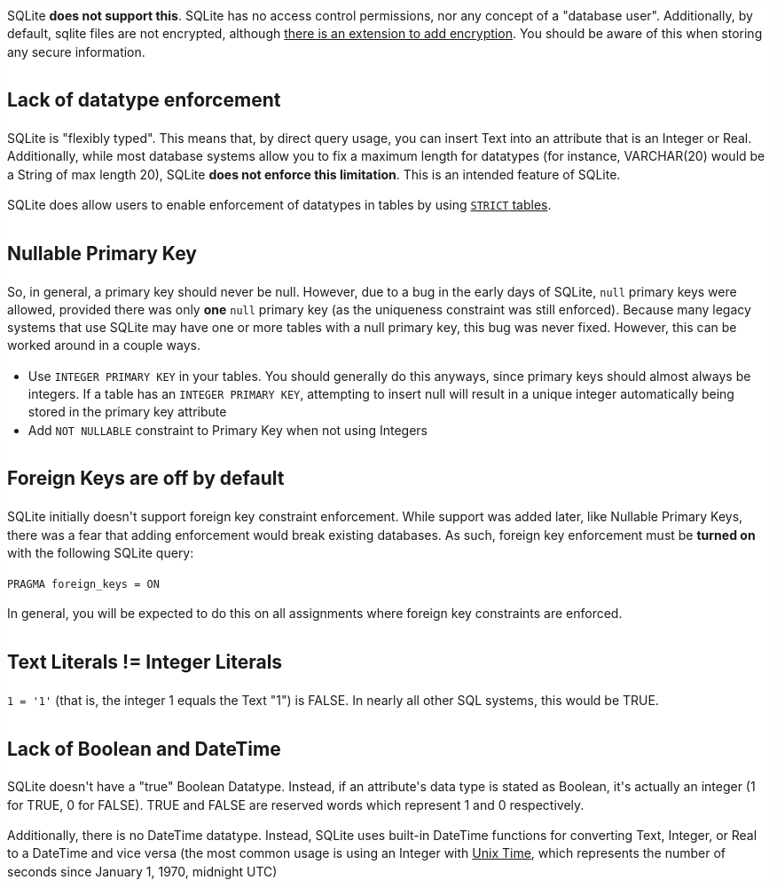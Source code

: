 SQLite **does not support this**. SQLite has no access control permissions, nor any concept of a "database user". Additionally, by default, sqlite files are not encrypted, although [there is an extension to add encryption](https://sqlite.org/com/see.html). You should be aware of this when storing any secure information.

## Lack of datatype enforcement

SQLite is "flexibly typed". This means that, by direct query usage, you can insert Text into an attribute that is an Integer or Real. Additionally, while most database systems allow you to fix a maximum length for datatypes (for instance, VARCHAR(20) would be a String of max length 20), SQLite **does not enforce this limitation**. This is an intended feature of SQLite.

SQLite does allow users to enable enforcement of datatypes in tables by using [`STRICT` tables](https://www.sqlite.org/stricttables.html).

## Nullable Primary Key

So, in general, a primary key should never be null. However, due to a bug in the early days of SQLite, `null` primary keys were allowed, provided there was only **one** `null` primary key (as the uniqueness constraint was still enforced). Because many legacy systems that use SQLite may have one or more tables with a null primary key, this bug was never fixed. However, this can be worked around in a couple ways.

* Use `INTEGER PRIMARY KEY` in your tables. You should generally do this anyways, since primary keys should almost always be integers. If a table has an `INTEGER PRIMARY KEY`, attempting to insert null will result in a unique integer automatically being stored in the primary key attribute
* Add `NOT NULLABLE` constraint to Primary Key when not using Integers

## Foreign Keys are off by default

SQLite initially doesn't support foreign key constraint enforcement. While support was added later, like Nullable Primary Keys, there was a fear that adding enforcement would break existing databases. As such, foreign key enforcement must be **turned on** with the following SQLite query:

`PRAGMA foreign_keys = ON`

In general, you will be expected to do this on all assignments where foreign key constraints are enforced.

## Text Literals != Integer Literals

`1 = '1'` (that is, the integer 1 equals the Text "1") is FALSE. In nearly all other SQL systems, this would be TRUE.

## Lack of Boolean and DateTime

SQLite doesn't have a "true" Boolean Datatype. Instead, if an attribute's data type is stated as Boolean, it's actually an integer (1 for TRUE, 0 for FALSE). TRUE and FALSE are reserved words which represent 1 and 0 respectively.

Additionally, there is no DateTime datatype. Instead, SQLite uses built-in DateTime functions for converting Text, Integer, or Real to a DateTime and vice versa (the most common usage is using an Integer with [Unix Time](https://en.wikipedia.org/wiki/Unix_time), which represents the number of seconds since January 1, 1970, midnight UTC)
